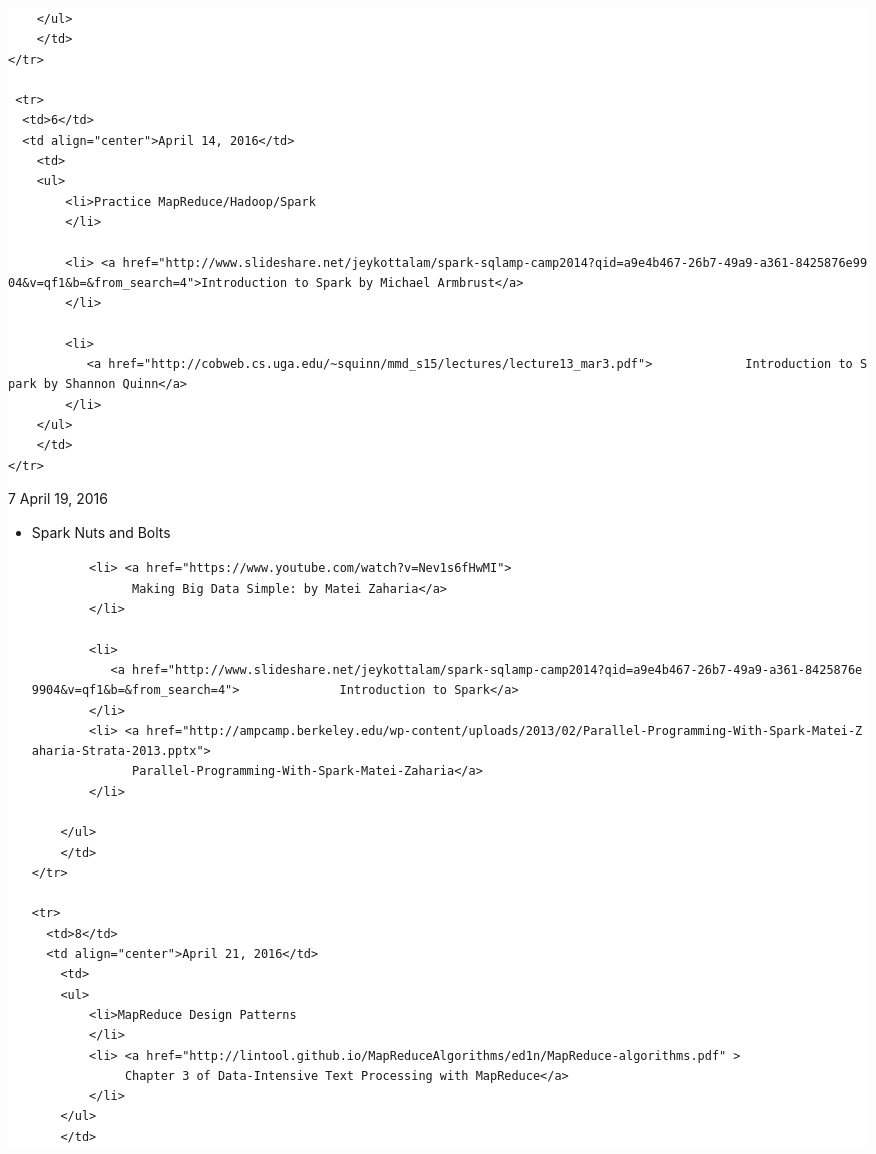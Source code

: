 		</ul>
		</td>  
    </tr>
  
     <tr>
      <td>6</td>
      <td align="center">April 14, 2016</td>
		<td>
		<ul>
			<li>Practice MapReduce/Hadoop/Spark
			</li>
			
			<li> <a href="http://www.slideshare.net/jeykottalam/spark-sqlamp-camp2014?qid=a9e4b467-26b7-49a9-a361-8425876e9904&v=qf1&b=&from_search=4">Introduction to Spark by Michael Armbrust</a>
			</li>
			
			<li>
			   <a href="http://cobweb.cs.uga.edu/~squinn/mmd_s15/lectures/lecture13_mar3.pdf">			   Introduction to Spark by Shannon Quinn</a>
			</li>
		</ul>
		</td>  
    </tr>

<tr>
      <td>7</td>
      <td align="center">April 19, 2016</td>
		<td>
		<ul>
			<li>Spark Nuts and Bolts
			</li>
			
			<li> <a href="https://www.youtube.com/watch?v=Nev1s6fHwMI">
			      Making Big Data Simple: by Matei Zaharia</a>
			</li>
			
			<li>
			   <a href="http://www.slideshare.net/jeykottalam/spark-sqlamp-camp2014?qid=a9e4b467-26b7-49a9-a361-8425876e9904&v=qf1&b=&from_search=4">			   Introduction to Spark</a>
			</li>
			<li> <a href="http://ampcamp.berkeley.edu/wp-content/uploads/2013/02/Parallel-Programming-With-Spark-Matei-Zaharia-Strata-2013.pptx">
			      Parallel-Programming-With-Spark-Matei-Zaharia</a>
			</li>
			
		</ul>
		</td>  
    </tr>
 
    <tr>
      <td>8</td>
      <td align="center">April 21, 2016</td>
		<td>
		<ul>
			<li>MapReduce Design Patterns
			</li>	
			<li> <a href="http://lintool.github.io/MapReduceAlgorithms/ed1n/MapReduce-algorithms.pdf" >
			     Chapter 3 of Data-Intensive Text Processing with MapReduce</a>
			</li>		
		</ul>
		</td>
      